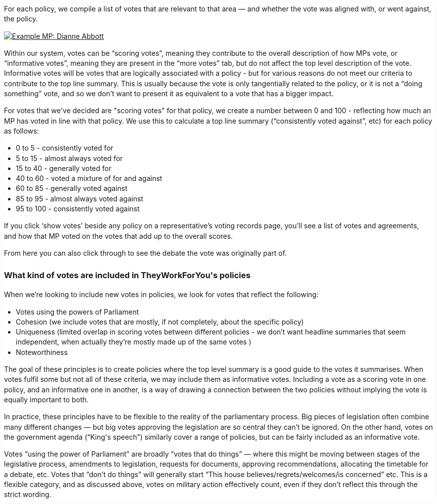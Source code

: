For each policy, we compile a list of votes that are relevant to that area —  and whether the vote was aligned with, or went against, 
the policy. 

[![Example MP: Dianne Abbott](example-mp-votes.jpg)](https://www.theyworkforyou.com/mp/10001/diane_abbott/hackney_north_and_stoke_newington/divisions?policy=6703)


Within our system, votes can be “scoring votes”,  meaning they contribute to the overall description of how MPs vote, or “informative votes”, meaning they are present in the “more votes” tab, but do not affect the top level description of the vote. Informative votes will be votes that are logically associated with a policy - but for various reasons do not meet our criteria to contribute to the top line summary. This is usually because the vote is only tangentially related to the policy, or it is not a “doing something” vote, and so we don’t want to present it as equivalent to a vote that has a bigger impact. 

For votes that we've decided are "scoring votes" for that policy, we create a number between 0 and 100 - reflecting how much an MP has voted in line with that policy.  We use this to calculate a top line summary (“consistently voted against”, etc) for each policy as follows:

* 0 to 5 - consistently voted for
* 5 to 15 - almost always voted for
* 15 to 40 - generally voted for
* 40 to 60 - voted a mixture of for and against
* 60 to 85 - generally voted against
* 85 to 95 - almost always voted against
* 95 to 100 - consistently voted against

If you click ‘show votes’ beside any policy on a representative’s voting records page, you’ll see a list of votes and agreements, and how that MP voted on the votes that add up to the overall scores.

From here you can also click through to see the debate the vote was originally part of. 

### What kind of votes are included in TheyWorkForYou's policies

When we’re looking to include new votes in policies, we look for votes that reflect the following:

- Votes using the powers of Parliament 
- Cohesion (we include votes that are mostly, if not completely, about the specific policy)
- Uniqueness (limited overlap in scoring votes between different policies - we don’t want headline summaries that seem independent, when actually they’re mostly made up of the same votes )
- Noteworthiness

The goal of these principles is to create policies where the top level summary is a good guide to the votes it summarises. 
When votes fulfil some but not all of these criteria, we may include them as informative votes. Including a vote as a scoring vote in one policy, and an informative one in another, is a way of drawing a connection between the two policies without implying the vote is equally important to both.

In practice, these principles have to be flexible to the reality of the parliamentary process. Big pieces of legislation often combine many different changes — but big votes approving the legislation are so central they can’t be ignored. On the other hand, votes on the government agenda (“King's speech”) similarly cover a range of policies, but can be fairly included as an informative vote. 

Votes “using the power of Parliament” are broadly “votes that do things” — where this might be moving between stages of the legislative process, amendments to legislation, requests for documents, approving recommendations, allocating the timetable for a debate, etc. Votes that “don’t do things” will generally start “This house believes/regrets/welcomes/is concerned” etc. This is a flexible category, and as discussed above, votes on military action effectively count, even if they don’t reflect this through the strict wording. 
